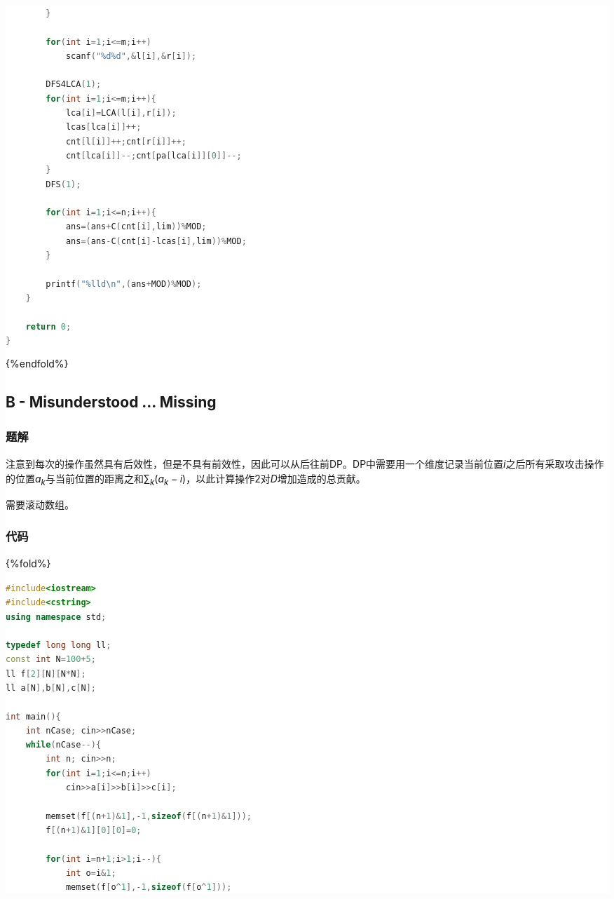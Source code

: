 ```c++
		}

		for(int i=1;i<=m;i++)
			scanf("%d%d",&l[i],&r[i]);

		DFS4LCA(1);
		for(int i=1;i<=m;i++){
			lca[i]=LCA(l[i],r[i]);
			lcas[lca[i]]++;
			cnt[l[i]]++;cnt[r[i]]++;
			cnt[lca[i]]--;cnt[pa[lca[i]][0]]--;
		}
		DFS(1);

		for(int i=1;i<=n;i++){
			ans=(ans+C(cnt[i],lim))%MOD;
			ans=(ans-C(cnt[i]-lcas[i],lim))%MOD;
		}

		printf("%lld\n",(ans+MOD)%MOD);
	}

	return 0;
}
```
{%endfold%}




## B - Misunderstood … Missing 

### 题解

注意到每次的操作虽然具有后效性，但是不具有前效性，因此可以从后往前DP。DP中需要用一个维度记录当前位置$i$之后所有采取攻击操作的位置$a_k$与当前位置的距离之和$\sum_k (a_k-i)$，以此计算操作2对$D$增加造成的总贡献。

需要滚动数组。

### 代码

{%fold%}
```c++
#include<iostream>
#include<cstring>
using namespace std;

typedef long long ll;
const int N=100+5;
ll f[2][N][N*N];
ll a[N],b[N],c[N];

int main(){
	int nCase; cin>>nCase;
	while(nCase--){
		int n; cin>>n;
		for(int i=1;i<=n;i++)
			cin>>a[i]>>b[i]>>c[i];
			
		memset(f[(n+1)&1],-1,sizeof(f[(n+1)&1]));
		f[(n+1)&1][0][0]=0;

		for(int i=n+1;i>1;i--){
			int o=i&1;
			memset(f[o^1],-1,sizeof(f[o^1]));
```

[^卡掉ull]: https://blog.csdn.net/wyfcyx_forever/article/details/39925891
